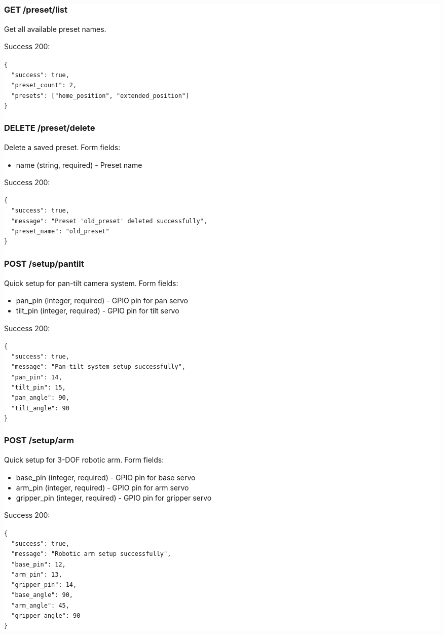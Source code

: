 ### GET /preset/list
Get all available preset names.

Success 200:
```
{
  "success": true,
  "preset_count": 2,
  "presets": ["home_position", "extended_position"]
}
```

### DELETE /preset/delete
Delete a saved preset.
Form fields:
- name (string, required) - Preset name

Success 200:
```
{
  "success": true,
  "message": "Preset 'old_preset' deleted successfully",
  "preset_name": "old_preset"
}
```

### POST /setup/pantilt
Quick setup for pan-tilt camera system.
Form fields:
- pan_pin (integer, required) - GPIO pin for pan servo
- tilt_pin (integer, required) - GPIO pin for tilt servo

Success 200:
```
{
  "success": true,
  "message": "Pan-tilt system setup successfully",
  "pan_pin": 14,
  "tilt_pin": 15,
  "pan_angle": 90,
  "tilt_angle": 90
}
```

### POST /setup/arm
Quick setup for 3-DOF robotic arm.
Form fields:
- base_pin (integer, required) - GPIO pin for base servo
- arm_pin (integer, required) - GPIO pin for arm servo
- gripper_pin (integer, required) - GPIO pin for gripper servo

Success 200:
```
{
  "success": true,
  "message": "Robotic arm setup successfully",
  "base_pin": 12,
  "arm_pin": 13,
  "gripper_pin": 14,
  "base_angle": 90,
  "arm_angle": 45,
  "gripper_angle": 90
}
```
